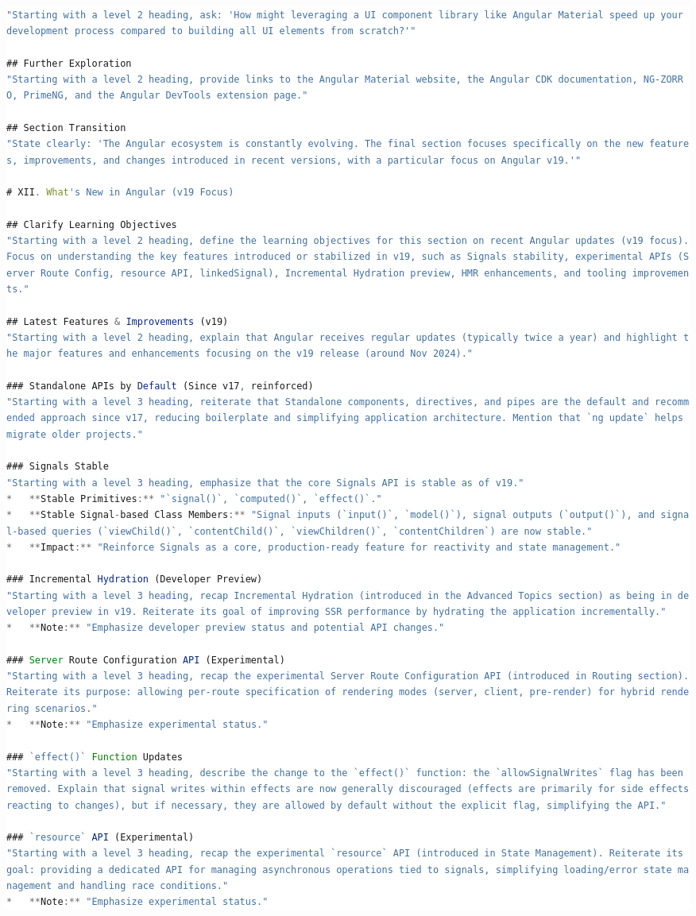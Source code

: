 ```typescript
"Starting with a level 2 heading, ask: 'How might leveraging a UI component library like Angular Material speed up your development process compared to building all UI elements from scratch?'"

## Further Exploration
"Starting with a level 2 heading, provide links to the Angular Material website, the Angular CDK documentation, NG-ZORRO, PrimeNG, and the Angular DevTools extension page."

## Section Transition
"State clearly: 'The Angular ecosystem is constantly evolving. The final section focuses specifically on the new features, improvements, and changes introduced in recent versions, with a particular focus on Angular v19.'"

# XII. What's New in Angular (v19 Focus)

## Clarify Learning Objectives
"Starting with a level 2 heading, define the learning objectives for this section on recent Angular updates (v19 focus). Focus on understanding the key features introduced or stabilized in v19, such as Signals stability, experimental APIs (Server Route Config, resource API, linkedSignal), Incremental Hydration preview, HMR enhancements, and tooling improvements."

## Latest Features & Improvements (v19)
"Starting with a level 2 heading, explain that Angular receives regular updates (typically twice a year) and highlight the major features and enhancements focusing on the v19 release (around Nov 2024)."

### Standalone APIs by Default (Since v17, reinforced)
"Starting with a level 3 heading, reiterate that Standalone components, directives, and pipes are the default and recommended approach since v17, reducing boilerplate and simplifying application architecture. Mention that `ng update` helps migrate older projects."

### Signals Stable
"Starting with a level 3 heading, emphasize that the core Signals API is stable as of v19."
*   **Stable Primitives:** "`signal()`, `computed()`, `effect()`."
*   **Stable Signal-based Class Members:** "Signal inputs (`input()`, `model()`), signal outputs (`output()`), and signal-based queries (`viewChild()`, `contentChild()`, `viewChildren()`, `contentChildren`) are now stable."
*   **Impact:** "Reinforce Signals as a core, production-ready feature for reactivity and state management."

### Incremental Hydration (Developer Preview)
"Starting with a level 3 heading, recap Incremental Hydration (introduced in the Advanced Topics section) as being in developer preview in v19. Reiterate its goal of improving SSR performance by hydrating the application incrementally."
*   **Note:** "Emphasize developer preview status and potential API changes."

### Server Route Configuration API (Experimental)
"Starting with a level 3 heading, recap the experimental Server Route Configuration API (introduced in Routing section). Reiterate its purpose: allowing per-route specification of rendering modes (server, client, pre-render) for hybrid rendering scenarios."
*   **Note:** "Emphasize experimental status."

### `effect()` Function Updates
"Starting with a level 3 heading, describe the change to the `effect()` function: the `allowSignalWrites` flag has been removed. Explain that signal writes within effects are now generally discouraged (effects are primarily for side effects reacting to changes), but if necessary, they are allowed by default without the explicit flag, simplifying the API."

### `resource` API (Experimental)
"Starting with a level 3 heading, recap the experimental `resource` API (introduced in State Management). Reiterate its goal: providing a dedicated API for managing asynchronous operations tied to signals, simplifying loading/error state management and handling race conditions."
*   **Note:** "Emphasize experimental status."

```